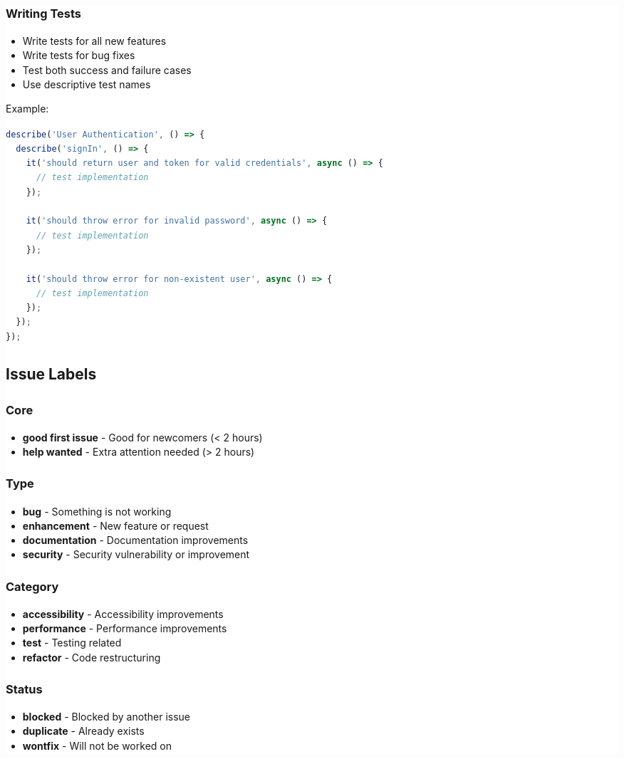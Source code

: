### Writing Tests

- Write tests for all new features
- Write tests for bug fixes
- Test both success and failure cases
- Use descriptive test names

Example:
```typescript
describe('User Authentication', () => {
  describe('signIn', () => {
    it('should return user and token for valid credentials', async () => {
      // test implementation
    });

    it('should throw error for invalid password', async () => {
      // test implementation
    });

    it('should throw error for non-existent user', async () => {
      // test implementation
    });
  });
});
```

## Issue Labels

### Core

- **good first issue** - Good for newcomers (< 2 hours)
- **help wanted** - Extra attention needed (> 2 hours)

### Type

- **bug** - Something is not working
- **enhancement** - New feature or request
- **documentation** - Documentation improvements
- **security** - Security vulnerability or improvement

### Category

- **accessibility** - Accessibility improvements
- **performance** - Performance improvements
- **test** - Testing related
- **refactor** - Code restructuring

### Status

- **blocked** - Blocked by another issue
- **duplicate** - Already exists
- **wontfix** - Will not be worked on

